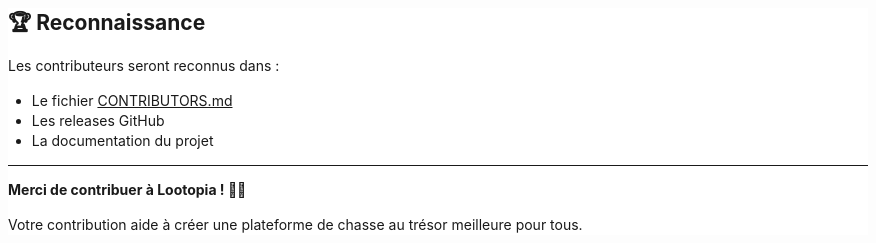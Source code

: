 ## 🏆 Reconnaissance

Les contributeurs seront reconnus dans :

- Le fichier [CONTRIBUTORS.md](./CONTRIBUTORS.md)
- Les releases GitHub
- La documentation du projet

---

**Merci de contribuer à Lootopia ! 🏴‍☠️**

Votre contribution aide à créer une plateforme de chasse au trésor meilleure pour tous.
